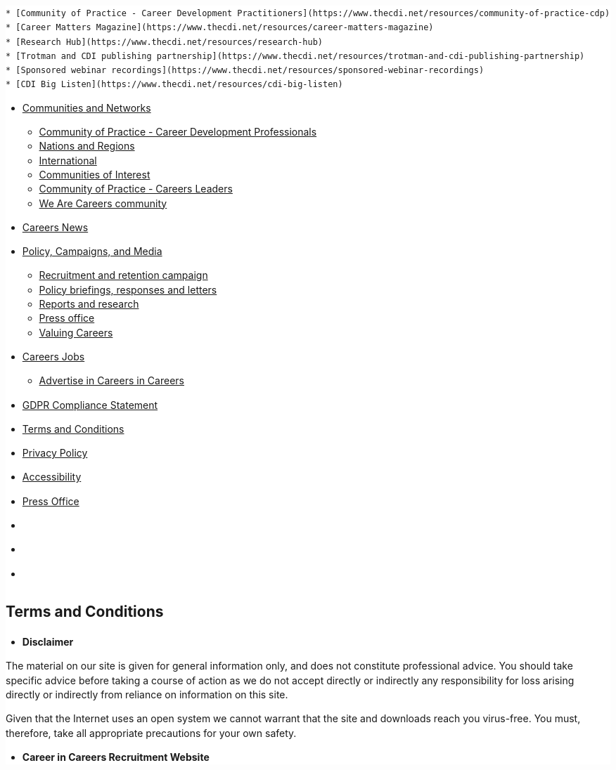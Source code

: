     * [Community of Practice - Career Development Practitioners](https://www.thecdi.net/resources/community-of-practice-cdp)
    * [Career Matters Magazine](https://www.thecdi.net/resources/career-matters-magazine)
    * [Research Hub](https://www.thecdi.net/resources/research-hub)
    * [Trotman and CDI publishing partnership](https://www.thecdi.net/resources/trotman-and-cdi-publishing-partnership)
    * [Sponsored webinar recordings](https://www.thecdi.net/resources/sponsored-webinar-recordings)
    * [CDI Big Listen](https://www.thecdi.net/resources/cdi-big-listen)
* [Communities and Networks](https://www.thecdi.net/communities-and-networks)
    * [Community of Practice - Career Development Professionals](https://www.thecdi.net/communities-and-networks/community-of-practice-career-development-professionals)
    * [Nations and Regions](https://www.thecdi.net/communities-and-networks/nations-and-regions)
    * [International](https://www.thecdi.net/communities-and-networks/international)
    * [Communities of Interest](https://www.thecdi.net/communities-and-networks/communities-of-interest)
    * [Community of Practice - Careers Leaders](https://www.thecdi.net/communities-and-networks/community-of-practice-careers-leaders)
    * [We Are Careers community](https://www.thecdi.net/communities-and-networks/wearecareers)
* [Careers News](https://www.thecdi.net/news)
* [Policy, Campaigns, and Media](https://www.thecdi.net/policy-campaigns-and-media)
    * [Recruitment and retention campaign](https://www.thecdi.net/policy-campaigns-and-media/campaigns)
    * [Policy briefings, responses and letters](https://www.thecdi.net/policy-campaigns-and-media/position-statements-and-responses)
    * [Reports and research](https://www.thecdi.net/policy-campaigns-and-media/research-and-reports)
    * [Press office](https://www.thecdi.net/policy-campaigns-and-media/media-enquiries)
    * [Valuing Careers](https://www.thecdi.net/policy-campaigns-and-media/valuing-careers)
* [Careers Jobs](https://www.thecdi.net/careers-jobs)
    * [Advertise in Careers in Careers](https://www.thecdi.net/careers-jobs/avertise-careers-in-careers)

* [GDPR Compliance Statement](https://www.thecdi.net/gdpr-compliance-statement)
* [Terms and Conditions](https://www.thecdi.net/terms-and-conditions)
* [Privacy Policy](https://www.thecdi.net/privacy-policy)
* [Accessibility](https://www.thecdi.net/accessibility)
* [Press Office](https://www.thecdi.net/press-office)

* [](https://www.facebook.com/theCDI/?fref=ts)
* [](https://twitter.com/i/flow/login?redirect_after_login=%2Fthecdi)
* [](https://www.linkedin.com/company/career-development-institute-cp/)

Terms and Conditions
--------------------

* **Disclaimer**

The material on our site is given for general information only, and does not constitute professional advice. You should take specific advice before taking a course of action as we do not accept directly or indirectly any responsibility for loss arising directly or indirectly from reliance on information on this site.

Given that the Internet uses an open system we cannot warrant that the site and downloads reach you virus-free. You must, therefore, take all appropriate precautions for your own safety.

* **Career in Careers Recruitment Website**
